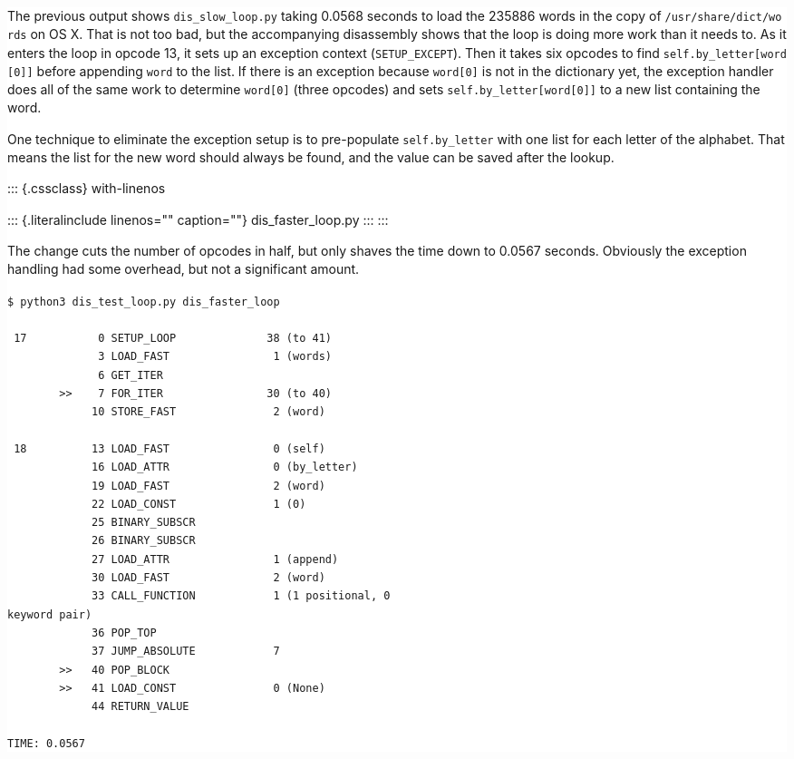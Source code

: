
The previous output shows `dis_slow_loop.py` taking 0.0568 seconds to
load the 235886 words in the copy of `/usr/share/dict/words` on OS X.
That is not too bad, but the accompanying disassembly shows that the
loop is doing more work than it needs to. As it enters the loop in
opcode 13, it sets up an exception context (`SETUP_EXCEPT`). Then it
takes six opcodes to find `self.by_letter[word[0]]` before appending
`word` to the list. If there is an exception because `word[0]` is not in
the dictionary yet, the exception handler does all of the same work to
determine `word[0]` (three opcodes) and sets `self.by_letter[word[0]]`
to a new list containing the word.

One technique to eliminate the exception setup is to pre-populate
`self.by_letter` with one list for each letter of the alphabet. That
means the list for the new word should always be found, and the value
can be saved after the lookup.

::: {.cssclass}
with-linenos

::: {.literalinclude linenos="" caption=""}
dis\_faster\_loop.py
:::
:::

The change cuts the number of opcodes in half, but only shaves the time
down to 0.0567 seconds. Obviously the exception handling had some
overhead, but not a significant amount.

``` {.sourceCode .none}
$ python3 dis_test_loop.py dis_faster_loop

 17           0 SETUP_LOOP              38 (to 41)
              3 LOAD_FAST                1 (words)
              6 GET_ITER
        >>    7 FOR_ITER                30 (to 40)
             10 STORE_FAST               2 (word)

 18          13 LOAD_FAST                0 (self)
             16 LOAD_ATTR                0 (by_letter)
             19 LOAD_FAST                2 (word)
             22 LOAD_CONST               1 (0)
             25 BINARY_SUBSCR
             26 BINARY_SUBSCR
             27 LOAD_ATTR                1 (append)
             30 LOAD_FAST                2 (word)
             33 CALL_FUNCTION            1 (1 positional, 0
keyword pair)
             36 POP_TOP
             37 JUMP_ABSOLUTE            7
        >>   40 POP_BLOCK
        >>   41 LOAD_CONST               0 (None)
             44 RETURN_VALUE

TIME: 0.0567
```
